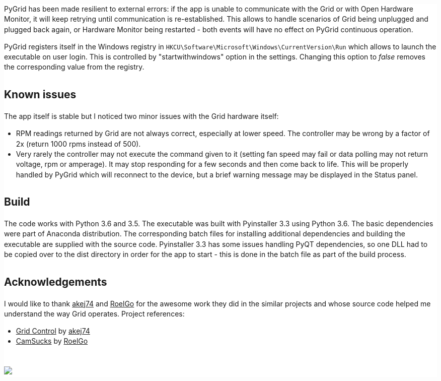 PyGrid has been made resilient to external errors: if the app is unable to communicate with the Grid or with Open Hardware Monitor, it will keep retrying until communication is re-established. This allows to handle scenarios of Grid being unplugged and plugged back again, or Hardware Monitor being restarted - both events will have no effect on PyGrid continuous operation.

PyGrid registers itself in the Windows registry in `HKCU\Software\Microsoft\Windows\CurrentVersion\Run` which allows to launch the executable on user login. This is controlled by "startwithwindows" option in the settings. Changing this option to *false* removes the corresponding value from the registry.

## Known issues
The app itself is stable but I noticed two minor issues with the Grid hardware itself:
* RPM readings returned by Grid are not always correct, especially at lower speed. The controller may be wrong by a factor of 2x (return 1000 rpms instead of 500).
* Very rarely the controller may not execute the command given to it (setting fan speed may fail or data polling may not return voltage, rpm or amperage). It may stop responding for a few seconds and then come back to life. This will be properly handled by PyGrid which will reconnect to the device, but a brief warning message may be displayed in the Status panel.

## Build
The code works with Python 3.6 and 3.5. The executable was built with Pyinstaller 3.3 using Python 3.6. The basic dependencies were part of Anaconda distribution. The corresponding batch files for installing additional dependencies and building the executable are supplied with the source code.  Pyinstaller 3.3 has some issues handling PyQT dependencies, so one DLL had to be copied over to the dist directory in order for the app to start - this is done in the batch file as part of the build process.


## Acknowledgements
I would like to thank [akej74](https://github.com/akej74) and [RoelGo](https://github.com/RoelGo) for the awesome work they did in the similar projects and whose source code helped me understand the way Grid operates. Project references:
* [Grid Control](https://github.com/akej74/grid-control) by [akej74](https://github.com/akej74)
* [CamSucks](https://github.com/RoelGo/CamSucks) by [RoelGo](https://github.com/RoelGo)

# 
<img src="https://github.com/andyatgh/pygrid/blob/master/ui/img/icon.png" width="96">
